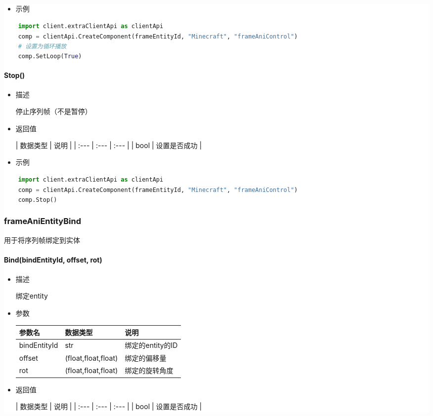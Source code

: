 - 示例

```python
    import client.extraClientApi as clientApi
    comp = clientApi.CreateComponent(frameEntityId, "Minecraft", "frameAniControl")
    # 设置为循环播放
    comp.SetLoop(True)
```

<span id="Stop"></span>
#### **Stop()**

- 描述

    停止序列帧（不是暂停）

- 返回值

    | 数据类型 | 说明 |
    | :--- | :--- | :--- |
    | bool | 设置是否成功 |

- 示例

```python
    import client.extraClientApi as clientApi
    comp = clientApi.CreateComponent(frameEntityId, "Minecraft", "frameAniControl")
    comp.Stop()
```

<span id="frameAniEntityBind"></span>
### frameAniEntityBind

用于将序列帧绑定到实体

<span id="Bind"></span>
#### **Bind(bindEntityId, offset, rot)**

- 描述

    绑定entity

- 参数

    | 参数名 | 数据类型 | 说明 |
    | :--- | :--- | :--- |
    | bindEntityId | str | 绑定的entity的ID |
    | offset | (float,float,float) | 绑定的偏移量 |
    | rot | (float,float,float) | 绑定的旋转角度 |

- 返回值

    | 数据类型 | 说明 |
    | :--- | :--- | :--- |
    | bool | 设置是否成功 |
